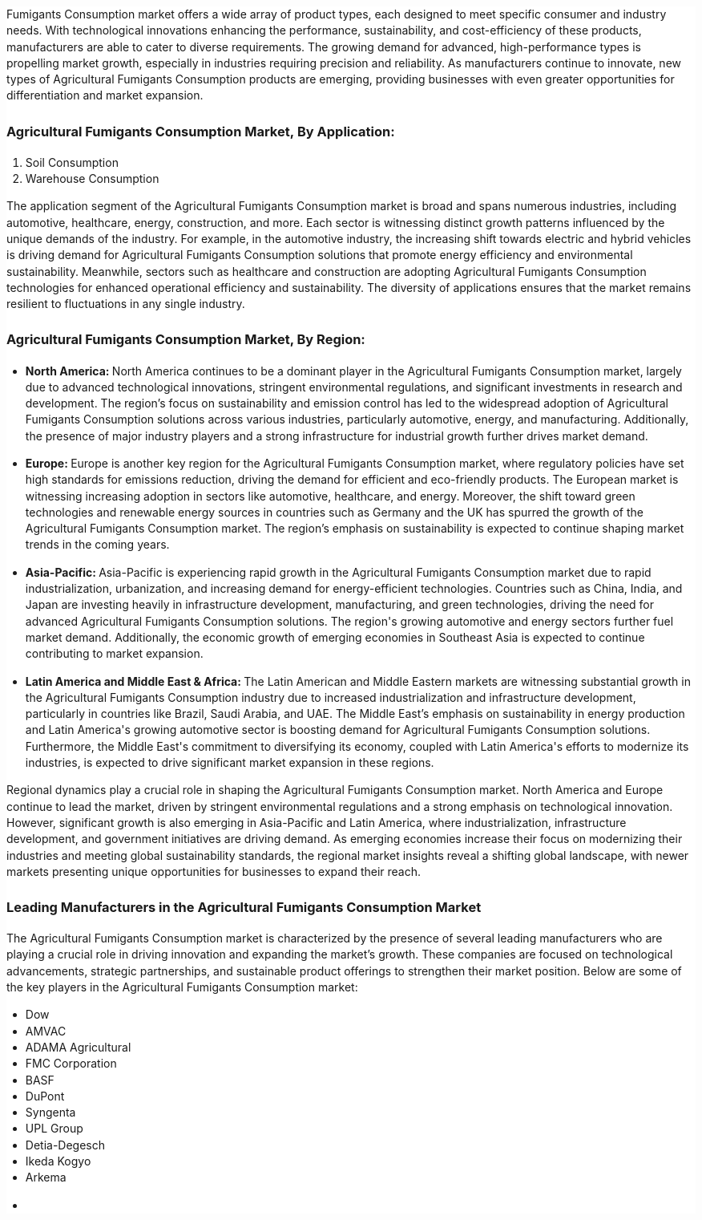 Fumigants Consumption market offers a wide array of product types, each designed to meet specific consumer and industry needs. With technological innovations enhancing the performance, sustainability, and cost-efficiency of these products, manufacturers are able to cater to diverse requirements. The growing demand for advanced, high-performance types is propelling market growth, especially in industries requiring precision and reliability. As manufacturers continue to innovate, new types of Agricultural Fumigants Consumption products are emerging, providing businesses with even greater opportunities for differentiation and market expansion.</p><h3>Agricultural Fumigants Consumption Market,&nbsp;By Application:</h3><ol><li>Soil Consumption<li> Warehouse Consumption</li></ol><p>The application segment of the Agricultural Fumigants Consumption market is broad and spans numerous industries, including automotive, healthcare, energy, construction, and more. Each sector is witnessing distinct growth patterns influenced by the unique demands of the industry. For example, in the automotive industry, the increasing shift towards electric and hybrid vehicles is driving demand for Agricultural Fumigants Consumption solutions that promote energy efficiency and environmental sustainability. Meanwhile, sectors such as healthcare and construction are adopting Agricultural Fumigants Consumption technologies for enhanced operational efficiency and sustainability. The diversity of applications ensures that the market remains resilient to fluctuations in any single industry.</p><h3>Agricultural Fumigants Consumption Market, By Region:</h3><ul><li><p><strong>North America:&nbsp;</strong>North America continues to be a dominant player in the Agricultural Fumigants Consumption market, largely due to advanced technological innovations, stringent environmental regulations, and significant investments in research and development. The region&rsquo;s focus on sustainability and emission control has led to the widespread adoption of Agricultural Fumigants Consumption solutions across various industries, particularly automotive, energy, and manufacturing. Additionally, the presence of major industry players and a strong infrastructure for industrial growth further drives market demand.</p></li><li><p><strong><strong>Europe:&nbsp;</strong></strong>Europe is another key region for the Agricultural Fumigants Consumption market, where regulatory policies have set high standards for emissions reduction, driving the demand for efficient and eco-friendly products. The European market is witnessing increasing adoption in sectors like automotive, healthcare, and energy. Moreover, the shift toward green technologies and renewable energy sources in countries such as Germany and the UK has spurred the growth of the Agricultural Fumigants Consumption market. The region&rsquo;s emphasis on sustainability is expected to continue shaping market trends in the coming years.</p></li><li><p><strong><strong>Asia-Pacific:&nbsp;</strong></strong>Asia-Pacific is experiencing rapid growth in the Agricultural Fumigants Consumption market due to rapid industrialization, urbanization, and increasing demand for energy-efficient technologies. Countries such as China, India, and Japan are investing heavily in infrastructure development, manufacturing, and green technologies, driving the need for advanced Agricultural Fumigants Consumption solutions. The region's growing automotive and energy sectors further fuel market demand. Additionally, the economic growth of emerging economies in Southeast Asia is expected to continue contributing to market expansion.</p></li><li><p><strong><strong>Latin America and Middle East &amp; Africa:&nbsp;</strong></strong>The Latin American and Middle Eastern markets are witnessing substantial growth in the Agricultural Fumigants Consumption industry due to increased industrialization and infrastructure development, particularly in countries like Brazil, Saudi Arabia, and UAE. The Middle East&rsquo;s emphasis on sustainability in energy production and Latin America's growing automotive sector is boosting demand for Agricultural Fumigants Consumption solutions. Furthermore, the Middle East's commitment to diversifying its economy, coupled with Latin America's efforts to modernize its industries, is expected to drive significant market expansion in these regions.</p></li></ul><p>Regional dynamics play a crucial role in shaping the Agricultural Fumigants Consumption market. North America and Europe continue to lead the market, driven by stringent environmental regulations and a strong emphasis on technological innovation. However, significant growth is also emerging in Asia-Pacific and Latin America, where industrialization, infrastructure development, and government initiatives are driving demand. As emerging economies increase their focus on modernizing their industries and meeting global sustainability standards, the regional market insights reveal a shifting global landscape, with newer markets presenting unique opportunities for businesses to expand their reach.</p><h3><strong>Leading Manufacturers in the Agricultural Fumigants Consumption Market</strong></h3><p>The Agricultural Fumigants Consumption market is characterized by the presence of several leading manufacturers who are playing a crucial role in driving innovation and expanding the market&rsquo;s growth. These companies are focused on technological advancements, strategic partnerships, and sustainable product offerings to strengthen their market position. Below are some of the key players in the Agricultural Fumigants Consumption market:</p></div><div class="article-main__content" data-test-id="publishing-text-block"><ul><li><span class="">Dow<li> AMVAC<li> ADAMA Agricultural<li> FMC Corporation<li> BASF<li> DuPont<li> Syngenta<li> UPL Group<li> Detia-Degesch<li> Ikeda Kogyo<li> Arkema<li>